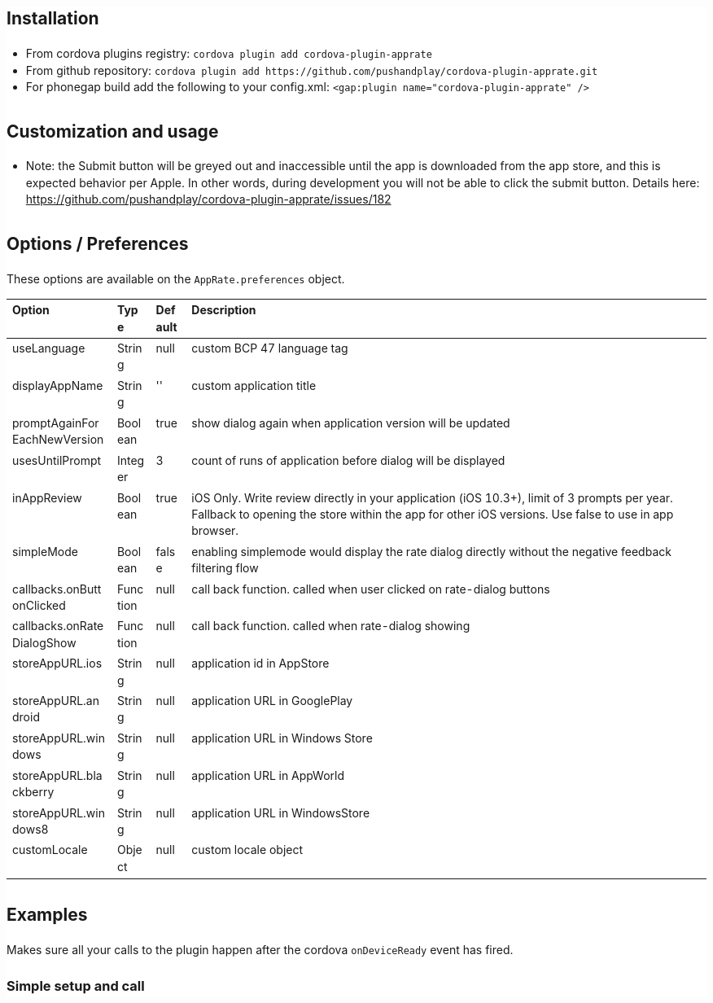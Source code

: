 ## Installation

- From cordova plugins registry: `cordova plugin add cordova-plugin-apprate`
- From github repository: `cordova plugin add https://github.com/pushandplay/cordova-plugin-apprate.git`
- For phonegap build add the following to your config.xml: `<gap:plugin name="cordova-plugin-apprate" />`

## Customization and usage

- Note: the Submit button will be greyed out and inaccessible until the app is downloaded from the app store, and this is expected behavior per Apple. In other words, during development you will not be able to click the submit button. Details here: https://github.com/pushandplay/cordova-plugin-apprate/issues/182

## Options / Preferences
These options are available on the `AppRate.preferences` object. 

| Option | Type | Default | Description |
| :------ | :---- | :------- | :----------- |
| useLanguage | String | null | custom BCP 47 language tag |
| displayAppName | String | '' | custom application title |
| promptAgainForEachNewVersion | Boolean | true | show dialog again when application version will be updated |
| usesUntilPrompt | Integer | 3 | count of runs of application before dialog will be displayed |
| inAppReview | Boolean | true | iOS Only. Write review directly in your application (iOS 10.3+), limit of 3 prompts per year. Fallback to opening the store within the app for other iOS versions. Use false to use in app browser. |
| simpleMode | Boolean | false | enabling simplemode would display the rate dialog directly without the negative feedback filtering flow|
| callbacks.onButtonClicked | Function | null | call back function. called when user clicked on rate-dialog buttons |
| callbacks.onRateDialogShow | Function | null | call back function. called when rate-dialog showing |
| storeAppURL.ios | String | null | application id in AppStore |
| storeAppURL.android | String | null | application URL in GooglePlay |
| storeAppURL.windows | String | null | application URL in Windows Store |
| storeAppURL.blackberry | String | null | application URL in AppWorld |
| storeAppURL.windows8 | String | null | application URL in WindowsStore |
| customLocale | Object | null | custom locale object |

## Examples

Makes sure all your calls to the plugin happen after the cordova `onDeviceReady` event has fired.

### Simple setup and call
